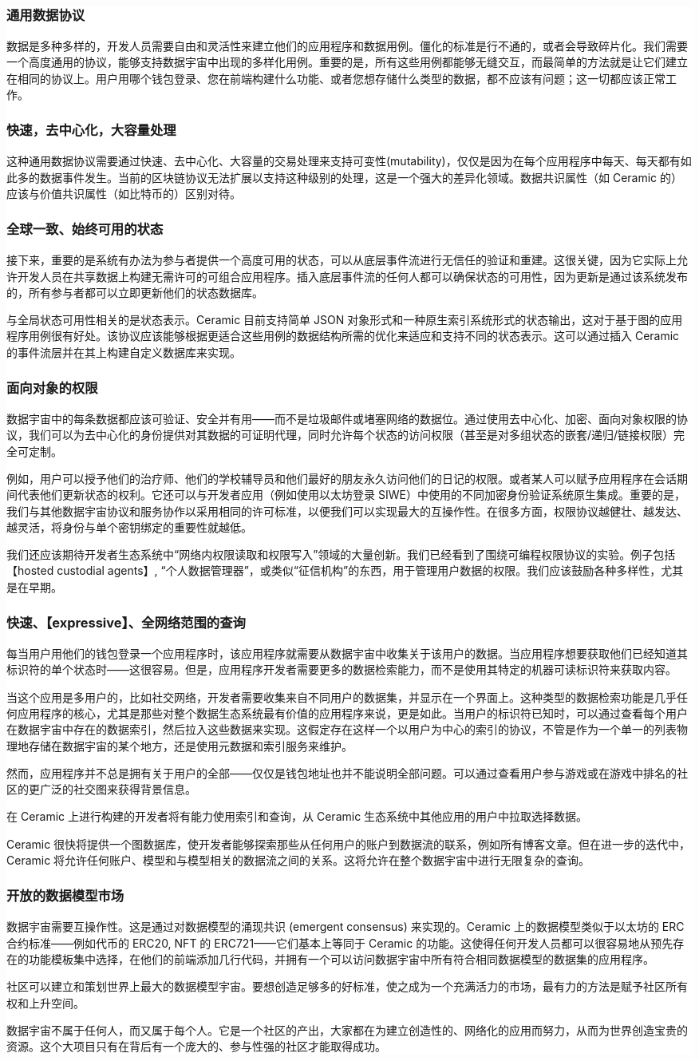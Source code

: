 ### 通用数据协议

数据是多种多样的，开发人员需要自由和灵活性来建立他们的应用程序和数据用例。僵化的标准是行不通的，或者会导致碎片化。我们需要一个高度通用的协议，能够支持数据宇宙中出现的多样化用例。重要的是，所有这些用例都能够无缝交互，而最简单的方法就是让它们建立在相同的协议上。用户用哪个钱包登录、您在前端构建什么功能、或者您想存储什么类型的数据，都不应该有问题；这一切都应该正常工作。

### 快速，去中心化，大容量处理

这种通用数据协议需要通过快速、去中心化、大容量的交易处理来支持可变性(mutability)，仅仅是因为在每个应用程序中每天、每天都有如此多的数据事件发生。当前的区块链协议无法扩展以支持这种级别的处理，这是一个强大的差异化领域。数据共识属性（如 Ceramic 的）应该与价值共识属性（如比特币的）区别对待。

### 全球一致、始终可用的状态

接下来，重要的是系统有办法为参与者提供一个高度可用的状态，可以从底层事件流进行无信任的验证和重建。这很关键，因为它实际上允许开发人员在共享数据上构建无需许可的可组合应用程序。插入底层事件流的任何人都可以确保状态的可用性，因为更新是通过该系统发布的，所有参与者都可以立即更新他们的状态数据库。

与全局状态可用性相关的是状态表示。Ceramic 目前支持简单 JSON 对象形式和一种原生索引系统形式的状态输出，这对于基于图的应用程序用例很有好处。该协议应该能够根据更适合这些用例的数据结构所需的优化来适应和支持不同的状态表示。这可以通过插入 Ceramic 的事件流层并在其上构建自定义数据库来实现。

### 面向对象的权限

数据宇宙中的每条数据都应该可验证、安全并有用——而不是垃圾邮件或堵塞网络的数据位。通过使用去中心化、加密、面向对象权限的协议，我们可以为去中心化的身份提供对其数据的可证明代理，同时允许每个状态的访问权限（甚至是对多组状态的嵌套/递归/链接权限）完全可定制。

例如，用户可以授予他们的治疗师、他们的学校辅导员和他们最好的朋友永久访问他们的日记的权限。或者某人可以赋予应用程序在会话期间代表他们更新状态的权利。它还可以与开发者应用（例如使用以太坊登录 SIWE）中使用的不同加密身份验证系统原生集成。重要的是，我们与其他数据宇宙协议和服务协作以采用相同的许可标准，以便我们可以实现最大的互操作性。在很多方面，权限协议越健壮、越发达、越灵活，将身份与单个密钥绑定的重要性就越低。

我们还应该期待开发者生态系统中“网络内权限读取和权限写入”领域的大量创新。我们已经看到了围绕可编程权限协议的实验。例子包括 【hosted custodial agents】, “个人数据管理器”，或类似“征信机构”的东西，用于管理用户数据的权限。我们应该鼓励各种多样性，尤其是在早期。

### 快速、【expressive】、全网络范围的查询

每当用户用他们的钱包登录一个应用程序时，该应用程序就需要从数据宇宙中收集关于该用户的数据。当应用程序想要获取他们已经知道其标识符的单个状态时——这很容易。但是，应用程序开发者需要更多的数据检索能力，而不是使用其特定的机器可读标识符来获取内容。

当这个应用是多用户的，比如社交网络，开发者需要收集来自不同用户的数据集，并显示在一个界面上。这种类型的数据检索功能是几乎任何应用程序的核心，尤其是那些对整个数据生态系统最有价值的应用程序来说，更是如此。当用户的标识符已知时，可以通过查看每个用户在数据宇宙中存在的数据索引，然后拉入这些数据来实现。这假定存在这样一个以用户为中心的索引的协议，不管是作为一个单一的列表物理地存储在数据宇宙的某个地方，还是使用元数据和索引服务来维护。

然而，应用程序并不总是拥有关于用户的全部——仅仅是钱包地址也并不能说明全部问题。可以通过查看用户参与游戏或在游戏中排名的社区的更广泛的社交图来获得背景信息。

在 Ceramic 上进行构建的开发者将有能力使用索引和查询，从 Ceramic 生态系统中其他应用的用户中拉取选择数据。

Ceramic 很快将提供一个图数据库，使开发者能够探索那些从任何用户的账户到数据流的联系，例如所有博客文章。但在进一步的迭代中，Ceramic 将允许任何账户、模型和与模型相关的数据流之间的关系。这将允许在整个数据宇宙中进行无限复杂的查询。

### 开放的数据模型市场

数据宇宙需要互操作性。这是通过对数据模型的涌现共识 (emergent consensus) 来实现的。Ceramic 上的数据模型类似于以太坊的 ERC 合约标准——例如代币的 ERC20, NFT 的 ERC721——它们基本上等同于 Ceramic 的功能。这使得任何开发人员都可以很容易地从预先存在的功能模板集中选择，在他们的前端添加几行代码，并拥有一个可以访问数据宇宙中所有符合相同数据模型的数据集的应用程序。

社区可以建立和策划世界上最大的数据模型宇宙。要想创造足够多的好标准，使之成为一个充满活力的市场，最有力的方法是赋予社区所有权和上升空间。

数据宇宙不属于任何人，而又属于每个人。它是一个社区的产出，大家都在为建立创造性的、网络化的应用而努力，从而为世界创造宝贵的资源。这个大项目只有在背后有一个庞大的、参与性强的社区才能取得成功。
